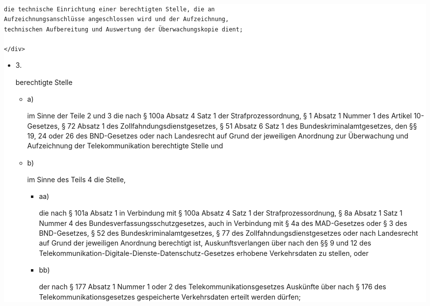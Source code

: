     die technische Einrichtung einer berechtigten Stelle, die an
    Aufzeichnungsanschlüsse angeschlossen wird und der Aufzeichnung,
    technischen Aufbereitung und Auswertung der Überwachungskopie dient;
    
    </div>

  - 3\.
    
    <div style="">
    
    berechtigte Stelle
    
      - a)
        
        <div style="">
        
        im Sinne der Teile 2 und 3 die nach § 100a Absatz 4 Satz 1 der
        Strafprozessordnung, § 1 Absatz 1 Nummer 1 des Artikel
        10-Gesetzes, § 72 Absatz 1 des Zollfahndungsdienstgesetzes, § 51
        Absatz 6 Satz 1 des Bundeskriminalamtgesetzes, den §§ 19, 24
        oder 26 des BND-Gesetzes oder nach Landesrecht auf Grund der
        jeweiligen Anordnung zur Überwachung und Aufzeichnung der
        Telekommunikation berechtigte Stelle und
        
        </div>
    
      - b)
        
        <div style="">
        
        im Sinne des Teils 4 die Stelle,
        
          - aa)
            
            <div style="">
            
            die nach § 101a Absatz 1 in Verbindung mit § 100a Absatz 4
            Satz 1 der Strafprozessordnung, § 8a Absatz 1 Satz 1 Nummer
            4 des Bundesverfassungsschutzgesetzes, auch in Verbindung
            mit § 4a des MAD-Gesetzes oder § 3 des BND-Gesetzes, § 52
            des Bundeskriminalamtgesetzes, § 77 des
            Zollfahndungsdienstgesetzes oder nach Landesrecht auf Grund
            der jeweiligen Anordnung berechtigt ist, Auskunftsverlangen
            über nach den §§ 9 und 12 des
            Telekommunikation-Digitale-Dienste-Datenschutz-Gesetzes
            erhobene Verkehrsdaten zu stellen, oder
            
            </div>
        
          - bb)
            
            <div style="">
            
            der nach § 177 Absatz 1 Nummer 1 oder 2 des
            Telekommunikationsgesetzes Auskünfte über nach § 176 des
            Telekommunikationsgesetzes gespeicherte Verkehrsdaten
            erteilt werden dürfen;
            
            </div>
        